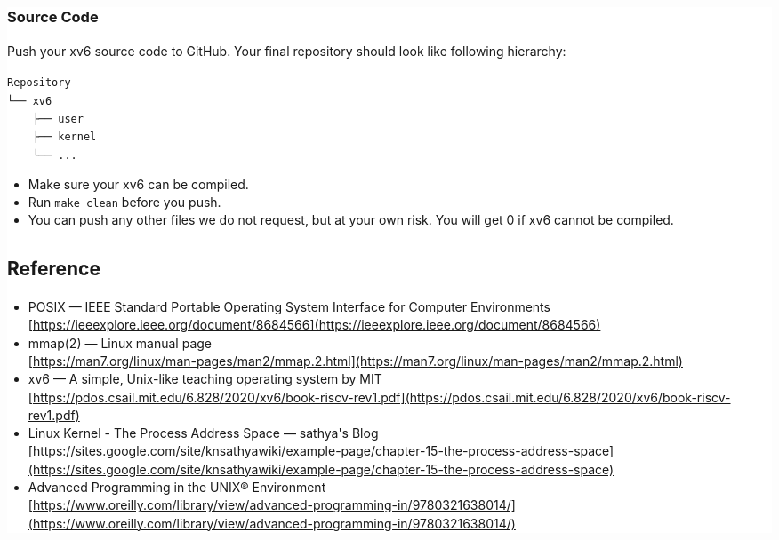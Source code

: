 ### Source Code

Push your xv6 source code to GitHub. Your final repository should look like following hierarchy:

```
Repository
└── xv6
    ├── user
    ├── kernel
    └── ...
```

* Make sure your xv6 can be compiled.
* Run `make clean` before you push.
* You can push any other files we do not request, but at your own risk. You will get 0 if xv6 cannot be compiled.

## Reference
* POSIX — IEEE Standard Portable Operating System Interface for Computer Environments\
  [https://ieeexplore.ieee.org/document/8684566](https://ieeexplore.ieee.org/document/8684566)
* mmap(2) — Linux manual page\
  [https://man7.org/linux/man-pages/man2/mmap.2.html](https://man7.org/linux/man-pages/man2/mmap.2.html)
* xv6 — A simple, Unix-like teaching operating system by MIT\
[https://pdos.csail.mit.edu/6.828/2020/xv6/book-riscv-rev1.pdf](https://pdos.csail.mit.edu/6.828/2020/xv6/book-riscv-rev1.pdf)
* Linux Kernel - The Process Address Space — sathya's Blog\
[https://sites.google.com/site/knsathyawiki/example-page/chapter-15-the-process-address-space](https://sites.google.com/site/knsathyawiki/example-page/chapter-15-the-process-address-space)
* Advanced Programming in the UNIX® Environment\
[https://www.oreilly.com/library/view/advanced-programming-in/9780321638014/](https://www.oreilly.com/library/view/advanced-programming-in/9780321638014/)

